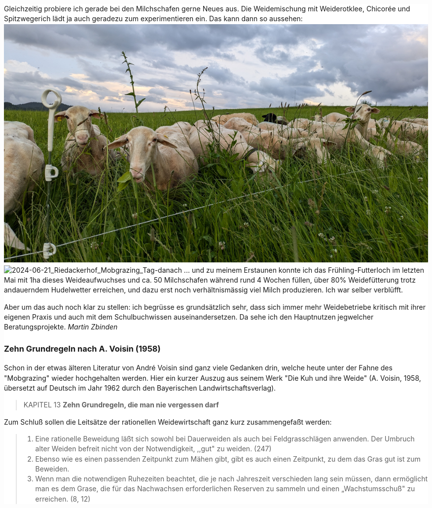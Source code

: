 Gleichzeitig probiere ich gerade bei den Milchschafen gerne Neues aus. Die Weidemischung mit Weiderotklee, Chicorée und Spitzwegerich lädt ja auch geradezu zum experimentieren ein. Das kann dann so aussehen:
![2024-06-21_Riedackerhof_MobGrazing_MischungIGWeidemilch](2024-06-21_Riedackerhof_MobGrazing_MischungIGWeidemilch.jpg?lightbox "2024-06-21_Riedackerhof_MobGrazing_MischungIGWeidemilch")
![2024-06-21_Riedackerhof_Mobgrazing_Tag-danach](2024-06-21_Riedackerhof_Mobgrazing_Tag-danach.jpg?lightbox "2024-06-21_Riedackerhof_Mobgrazing_Tag-danach")
![2023-04-19_Riedackerhof_Mist](2023-04-19_Riedackerhof_Mist.mp4 "2023-04-19_Riedackerhof_Mist")
... und zu meinem Erstaunen konnte ich das Frühling-Futterloch im letzten Mai mit 1ha dieses Weideaufwuchses und ca. 50 Milchschafen während rund 4 Wochen füllen, über 80% Weidefütterung trotz andauerndem Hudelwetter erreichen, und dazu erst noch verhältnismässig  viel Milch produzieren. Ich war selber verblüfft.

Aber um das auch noch klar zu stellen: ich begrüsse es grundsätzlich sehr, dass sich immer mehr Weidebetriebe kritisch mit ihrer eigenen Praxis und auch mit dem Schulbuchwissen auseinandersetzen. Da sehe ich den Hauptnutzen jegwelcher Beratungsprojekte. 
_Martin Zbinden_

### Zehn Grundregeln nach A. Voisin (1958)
Schon in der etwas älteren Literatur von André Voisin sind ganz viele Gedanken drin, welche heute unter der Fahne des "Mobgrazing" wieder hochgehalten werden. Hier ein kurzer Auszug aus seinem Werk "Die Kuh und ihre Weide" (A. Voisin, 1958, übersetzt auf Deutsch im Jahr 1962 durch den Bayerischen Landwirtschaftsverlag).

> 
> KAPITEL 13 
> **Zehn Grundregeln, die man nie vergessen darf**
>
Zum Schluß sollen die Leitsätze der rationellen Weidewirtschaft ganz kurz zusammengefaßt werden: 
> 1. Eine rationelle Beweidung läßt sich sowohl bei Dauerweiden als auch bei Feldgrasschlägen anwenden. 
> Der Umbruch alter Weiden befreit nicht von der Notwendigkeit, ,,gut" zu weiden. (247) 
> 2. Ebenso wie es einen passenden Zeitpunkt zum Mähen gibt, gibt es auch einen Zeitpunkt, zu dem das Gras gut ist zum Beweiden.
> 3. Wenn man die notwendigen Ruhezeiten beachtet, die je nach Jahreszeit verschieden lang sein müssen, dann ermöglicht man es dem Grase, die für das Nachwachsen erforderlichen Reserven zu sammeln und einen „Wachstumsschuß" zu erreichen. (8, 12) 